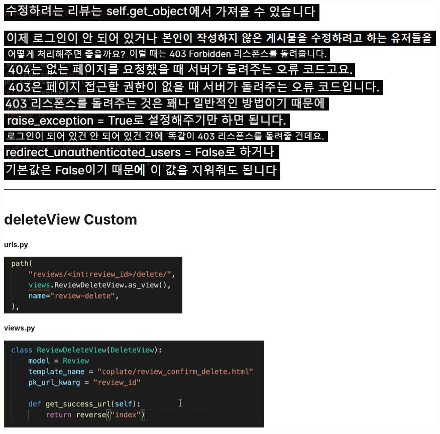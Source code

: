 ![](assets/2023-04-30-16-05-02-image.png)

![](assets/2023-04-30-16-08-43-image.png)<img title="" src="assets/2023-04-30-16-42-02-image.png" alt="" width="245"><img title="" src="assets/2023-04-30-16-42-36-image.png" alt="" width="404">![](assets/2023-04-30-16-44-01-image.png)![](assets/2023-04-30-16-44-17-image.png)<img title="" src="assets/2023-04-30-16-45-26-image.png" alt="" width="647">![](assets/2023-04-30-16-46-12-image.png)<img title="" src="assets/2023-04-30-16-47-57-image.png" alt="" width="321"><img title="" src="assets/2023-04-30-16-48-15-image.png" alt="" width="324">![](assets/2023-04-30-16-48-50-image.png)![](assets/2023-04-30-16-52-19-image.png)

---

# deleteView Custom

**urls.py**

![](assets/2023-04-29-22-10-16-image.png)

**views.py**

![](assets/2023-04-29-22-11-45-image.png)
